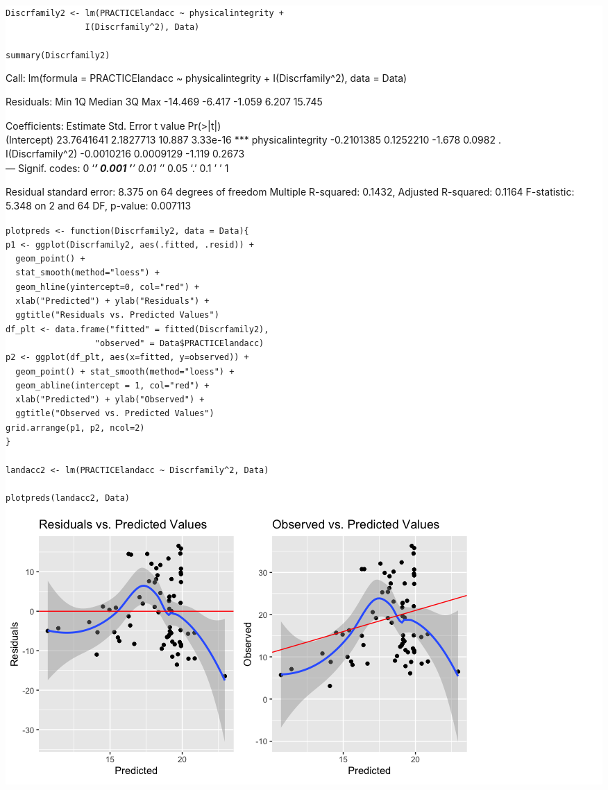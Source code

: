     Discrfamily2 <- lm(PRACTICElandacc ~ physicalintegrity + 
                    I(Discrfamily^2), Data)

    summary(Discrfamily2)

Call: lm(formula = PRACTICElandacc ~ physicalintegrity +
I(Discrfamily^2), data = Data)

Residuals: Min 1Q Median 3Q Max -14.469 -6.417 -1.059 6.207 15.745

Coefficients: Estimate Std. Error t value Pr(&gt;|t|)  
(Intercept) 23.7641641 2.1827713 10.887 3.33e-16 \*\*\*
physicalintegrity -0.2101385 0.1252210 -1.678 0.0982 .  
I(Discrfamily^2) -0.0010216 0.0009129 -1.119 0.2673  
— Signif. codes: 0 ‘***’ 0.001 ’**’ 0.01 ’*’ 0.05 ‘.’ 0.1 ’ ’ 1

Residual standard error: 8.375 on 64 degrees of freedom Multiple
R-squared: 0.1432, Adjusted R-squared: 0.1164 F-statistic: 5.348 on 2
and 64 DF, p-value: 0.007113

    plotpreds <- function(Discrfamily2, data = Data){
    p1 <- ggplot(Discrfamily2, aes(.fitted, .resid)) + 
      geom_point() + 
      stat_smooth(method="loess") + 
      geom_hline(yintercept=0, col="red") + 
      xlab("Predicted") + ylab("Residuals") + 
      ggtitle("Residuals vs. Predicted Values")
    df_plt <- data.frame("fitted" = fitted(Discrfamily2), 
                      "observed" = Data$PRACTICElandacc)
    p2 <- ggplot(df_plt, aes(x=fitted, y=observed)) + 
      geom_point() + stat_smooth(method="loess") + 
      geom_abline(intercept = 1, col="red") + 
      xlab("Predicted") + ylab("Observed") + 
      ggtitle("Observed vs. Predicted Values")
    grid.arrange(p1, p2, ncol=2)
    }

    landacc2 <- lm(PRACTICElandacc ~ Discrfamily^2, Data)

    plotpreds(landacc2, Data)

![](linearity2-1.png)
